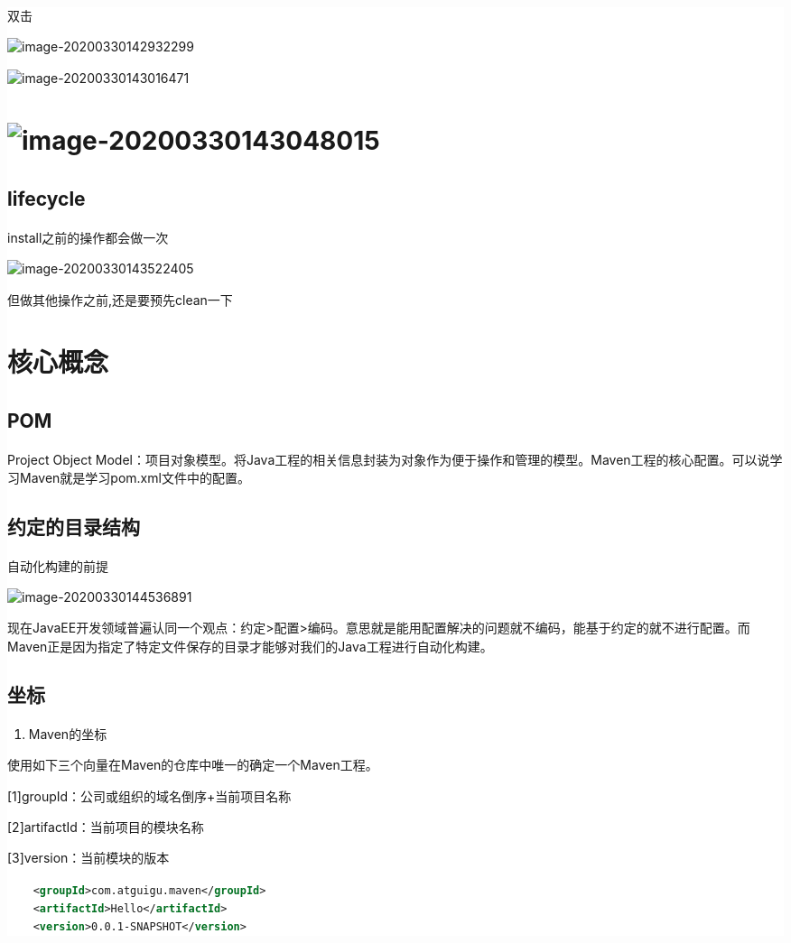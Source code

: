 双击

![image-20200330142932299](https://sumomoriaty.oss-cn-beijing.aliyuncs.com/image-20200330142932299.png)

![image-20200330143016471](https://sumomoriaty.oss-cn-beijing.aliyuncs.com/image-20200330143016471.png)

# ![image-20200330143048015](https://sumomoriaty.oss-cn-beijing.aliyuncs.com/image-20200330143048015.png)

## lifecycle

install之前的操作都会做一次

![image-20200330143522405](https://sumomoriaty.oss-cn-beijing.aliyuncs.com/image-20200330143522405.png)



但做其他操作之前,还是要预先clean一下

# 核心概念

## POM

Project Object Model：项目对象模型。将Java工程的相关信息封装为对象作为便于操作和管理的模型。Maven工程的核心配置。可以说学习Maven就是学习pom.xml文件中的配置。

## 约定的目录结构

自动化构建的前提

![image-20200330144536891](https://sumomoriaty.oss-cn-beijing.aliyuncs.com/image-20200330144536891.png)

现在JavaEE开发领域普遍认同一个观点：约定>配置>编码。意思就是能用配置解决的问题就不编码，能基于约定的就不进行配置。而Maven正是因为指定了特定文件保存的目录才能够对我们的Java工程进行自动化构建。

## 坐标

1) Maven的坐标

使用如下三个向量在Maven的仓库中唯一的确定一个Maven工程。

[1]groupId：公司或组织的域名倒序+当前项目名称

[2]artifactId：当前项目的模块名称

[3]version：当前模块的版本

```xml
	<groupId>com.atguigu.maven</groupId>
	<artifactId>Hello</artifactId>
	<version>0.0.1-SNAPSHOT</version>
```
